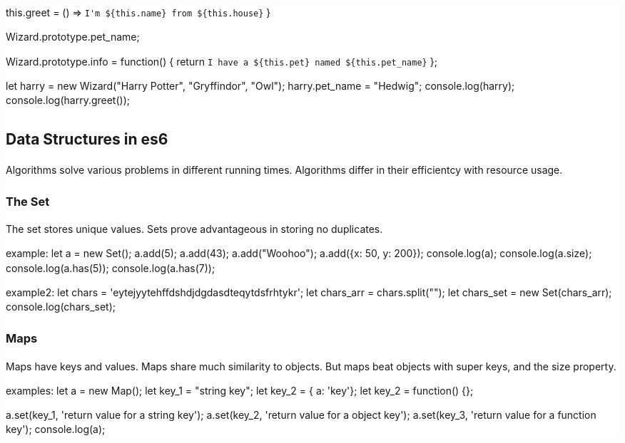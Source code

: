   this.greet = () => `I'm ${this.name} from ${this.house}`
}

Wizard.prototype.pet_name;

Wizard.prototype.info = function() {
  return `I have a ${this.pet} named ${this.pet_name}`
};

 let harry = new Wizard("Harry Potter", "Gryffindor", "Owl");
harry.pet_name = "Hedwig";
console.log(harry);
console.log(harry.greet());

## Data Structures in es6
Algorithms solve various problems in different running times.
Algorithms differ in their efficientcy with resource usage.

### The Set
The set stores unique values.
Sets prove advantageous in storing no duplicates.

example:
let a = new Set();
a.add(5);
a.add(43);
a.add("Woohoo");
a.add({x: 50, y: 200});
console.log(a);
console.log(a.size);
console.log(a.has(5));
console.log(a.has(7));

example2:
let chars = 'eytejyytehffdshdjdgdasdteqytdsfrhtykr';
let chars_arr = chars.split("");
let chars_set = new Set(chars_arr);
console.log(chars_set);

### Maps
Maps have keys and values.
Maps share much similarity to objects.
But maps beat objects with super keys, and the size property.

examples:
let a = new Map();
let key_1 = "string key";
let key_2 = { a: 'key'};
let key_2 = function() {};

a.set(key_1, 'return value for a string key');
a.set(key_2, 'return value for a object key');
a.set(key_3, 'return value for a function key');
console.log(a);
